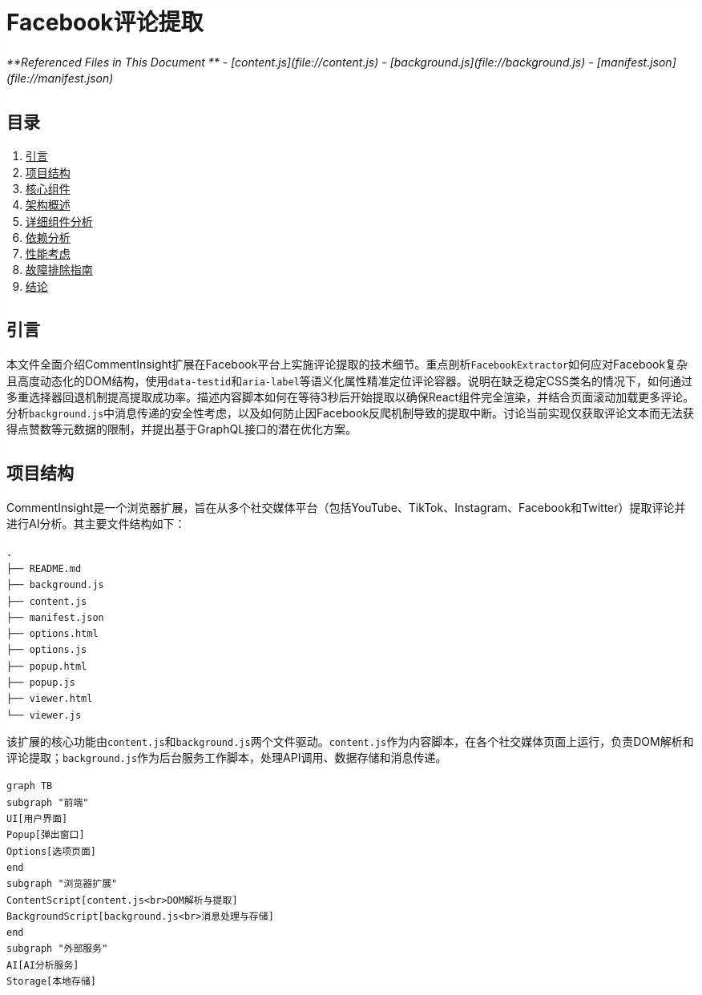 # Facebook评论提取

<cite>
**Referenced Files in This Document **   
- [content.js](file://content.js)
- [background.js](file://background.js)
- [manifest.json](file://manifest.json)
</cite>

## 目录
1. [引言](#引言)
2. [项目结构](#项目结构)
3. [核心组件](#核心组件)
4. [架构概述](#架构概述)
5. [详细组件分析](#详细组件分析)
6. [依赖分析](#依赖分析)
7. [性能考虑](#性能考虑)
8. [故障排除指南](#故障排除指南)
9. [结论](#结论)

## 引言

本文件全面介绍CommentInsight扩展在Facebook平台上实施评论提取的技术细节。重点剖析`FacebookExtractor`如何应对Facebook复杂且高度动态化的DOM结构，使用`data-testid`和`aria-label`等语义化属性精准定位评论容器。说明在缺乏稳定CSS类名的情况下，如何通过多重选择器回退机制提高提取成功率。描述内容脚本如何在等待3秒后开始提取以确保React组件完全渲染，并结合页面滚动加载更多评论。分析`background.js`中消息传递的安全性考虑，以及如何防止因Facebook反爬机制导致的提取中断。讨论当前实现仅获取评论文本而无法获得点赞数等元数据的限制，并提出基于GraphQL接口的潜在优化方案。

## 项目结构

CommentInsight是一个浏览器扩展，旨在从多个社交媒体平台（包括YouTube、TikTok、Instagram、Facebook和Twitter）提取评论并进行AI分析。其主要文件结构如下：

```
.
├── README.md
├── background.js
├── content.js
├── manifest.json
├── options.html
├── options.js
├── popup.html
├── popup.js
├── viewer.html
└── viewer.js
```

该扩展的核心功能由`content.js`和`background.js`两个文件驱动。`content.js`作为内容脚本，在各个社交媒体页面上运行，负责DOM解析和评论提取；`background.js`作为后台服务工作脚本，处理API调用、数据存储和消息传递。

```mermaid
graph TB
subgraph "前端"
UI[用户界面]
Popup[弹出窗口]
Options[选项页面]
end
subgraph "浏览器扩展"
ContentScript[content.js<br>DOM解析与提取]
BackgroundScript[background.js<br>消息处理与存储]
end
subgraph "外部服务"
AI[AI分析服务]
Storage[本地存储]
```